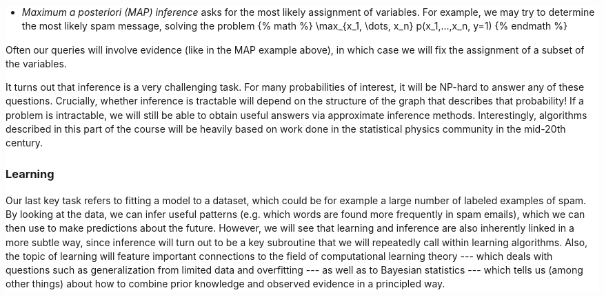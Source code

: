 - *Maximum a posteriori (MAP) inference* asks for the most likely assignment of variables. For example, we may try to determine the most likely spam message, solving the problem
{% math %}
\max_{x_1, \dots, x_n} p(x_1,...,x_n, y=1)
{% endmath %}

Often our queries will involve evidence (like in the MAP example above), in which case we will fix the assignment of a subset of the variables.

It turns out that inference is a very challenging task. For many probabilities of interest, it will be NP-hard to answer any of these questions. Crucially, whether inference is tractable will depend on the structure of the graph that describes that probability! If a problem is intractable, we will still be able to obtain useful answers via approximate inference methods. Interestingly, algorithms described in this part of the course will be heavily based on work done in the statistical physics community in the mid-20th century.

### Learning

Our last key task refers to fitting a model to a dataset, which could be for example a large number of labeled examples of spam. By looking at the data, we can infer useful patterns (e.g. which words are found more frequently in spam emails), which we can then use to make predictions about the future. However, we will see that learning and inference are also inherently linked in a more subtle way, since inference will turn out to be a key subroutine that we will repeatedly call within learning algorithms. Also, the topic of learning will feature important connections to the field of computational learning theory --- which deals with questions such as generalization from limited data and overfitting --- as well as to Bayesian statistics --- which tells us (among other things) about how to combine prior knowledge and observed evidence in a principled way.
